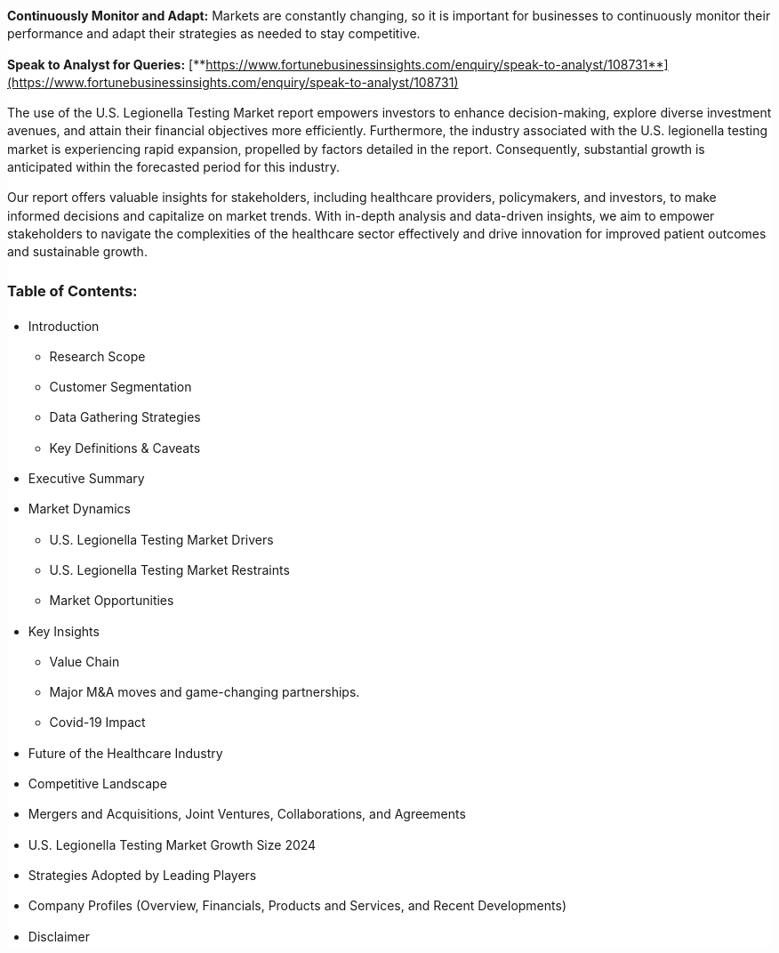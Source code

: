 **Continuously Monitor and Adapt:** Markets are constantly changing, so it is important for businesses to continuously monitor their performance and adapt their strategies as needed to stay competitive.

**Speak to Analyst for Queries:** [**https://www.fortunebusinessinsights.com/enquiry/speak-to-analyst/108731**](https://www.fortunebusinessinsights.com/enquiry/speak-to-analyst/108731)

The use of the U.S. Legionella Testing Market report empowers investors to enhance decision-making, explore diverse investment avenues, and attain their financial objectives more efficiently. Furthermore, the industry associated with the U.S. legionella testing market is experiencing rapid expansion, propelled by factors detailed in the report. Consequently, substantial growth is anticipated within the forecasted period for this industry.

Our report offers valuable insights for stakeholders, including healthcare providers, policymakers, and investors, to make informed decisions and capitalize on market trends. With in-depth analysis and data-driven insights, we aim to empower stakeholders to navigate the complexities of the healthcare sector effectively and drive innovation for improved patient outcomes and sustainable growth.

### **Table of Contents:**

* Introduction
    
    * Research Scope
        
    * Customer Segmentation
        
    * Data Gathering Strategies
        
    * Key Definitions & Caveats
        
* Executive Summary
    
* Market Dynamics
    
    * U.S. Legionella Testing Market Drivers
        
    * U.S. Legionella Testing Market Restraints
        
    * Market Opportunities
        
* Key Insights
    
    * Value Chain
        
    * Major M&A moves and game-changing partnerships.
        
    * Covid-19 Impact
        
* Future of the Healthcare Industry
    
* Competitive Landscape
    
* Mergers and Acquisitions, Joint Ventures, Collaborations, and Agreements
    
* U.S. Legionella Testing Market Growth Size 2024
    
* Strategies Adopted by Leading Players
    
* Company Profiles (Overview, Financials, Products and Services, and Recent Developments)
    
* Disclaimer
    